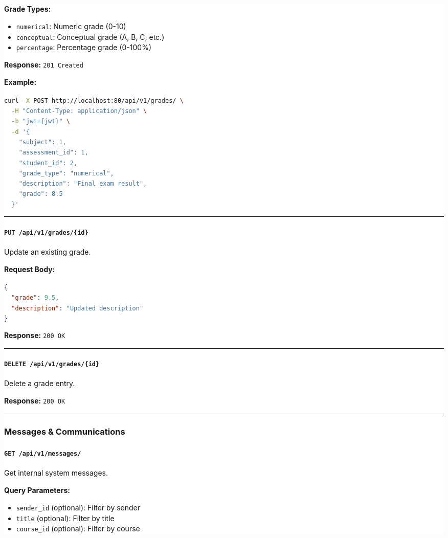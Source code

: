 **Grade Types:**
- `numerical`: Numeric grade (0-10)
- `conceptual`: Conceptual grade (A, B, C, etc.)
- `percentage`: Percentage grade (0-100%)

**Response:** `201 Created`

**Example:**
```bash
curl -X POST http://localhost:80/api/v1/grades/ \
  -H "Content-Type: application/json" \
  -b "jwt={jwt}" \
  -d '{
    "subject": 1,
    "assessment_id": 1,
    "student_id": 2,
    "grade_type": "numerical",
    "description": "Final exam result",
    "grade": 8.5
  }'
```

---

#### `PUT /api/v1/grades/{id}`
Update an existing grade.

**Request Body:**
```json
{
  "grade": 9.5,
  "description": "Updated description"
}
```

**Response:** `200 OK`

---

#### `DELETE /api/v1/grades/{id}`
Delete a grade entry.

**Response:** `200 OK`

---

### Messages & Communications

#### `GET /api/v1/messages/`
Get internal system messages.

**Query Parameters:**
- `sender_id` (optional): Filter by sender
- `title` (optional): Filter by title
- `course_id` (optional): Filter by course
